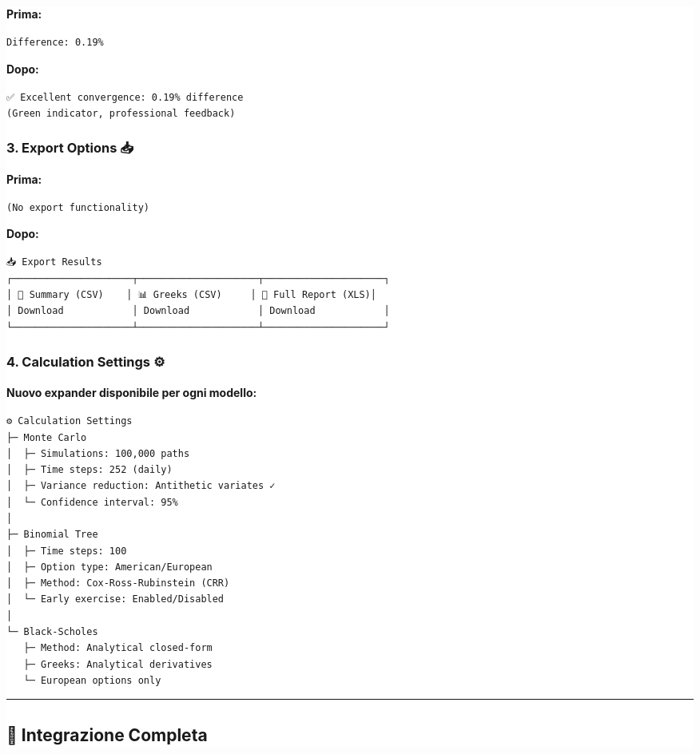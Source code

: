 **Prima:**
```
Difference: 0.19%
```

**Dopo:**
```
✅ Excellent convergence: 0.19% difference
(Green indicator, professional feedback)
```

### 3. **Export Options** 📥

**Prima:**
```
(No export functionality)
```

**Dopo:**
```
📥 Export Results
┌─────────────────────┬─────────────────────┬─────────────────────┐
│ 📄 Summary (CSV)    │ 📊 Greeks (CSV)     │ 📑 Full Report (XLS)│
│ Download            │ Download            │ Download            │
└─────────────────────┴─────────────────────┴─────────────────────┘
```

### 4. **Calculation Settings** ⚙️

**Nuovo expander disponibile per ogni modello:**
```
⚙️ Calculation Settings
├─ Monte Carlo
│  ├─ Simulations: 100,000 paths
│  ├─ Time steps: 252 (daily)
│  ├─ Variance reduction: Antithetic variates ✓
│  └─ Confidence interval: 95%
│
├─ Binomial Tree
│  ├─ Time steps: 100
│  ├─ Option type: American/European
│  ├─ Method: Cox-Ross-Rubinstein (CRR)
│  └─ Early exercise: Enabled/Disabled
│
└─ Black-Scholes
   ├─ Method: Analytical closed-form
   ├─ Greeks: Analytical derivatives
   └─ European options only
```

---

## 🎯 **Integrazione Completa**
